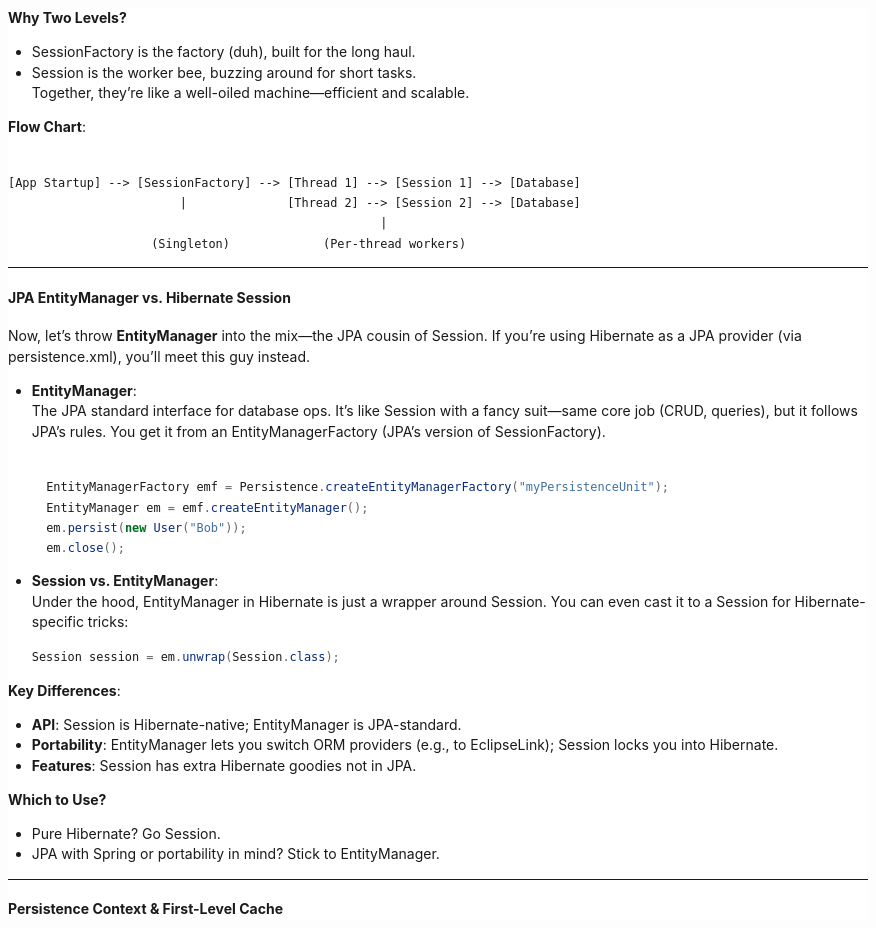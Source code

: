 **Why Two Levels?**

- SessionFactory is the factory (duh), built for the long haul.
- Session is the worker bee, buzzing around for short tasks.  
  Together, they’re like a well-oiled machine—efficient and scalable.

**Flow Chart**:

```text

[App Startup] --> [SessionFactory] --> [Thread 1] --> [Session 1] --> [Database]
                        |              [Thread 2] --> [Session 2] --> [Database]
                                                    |
                    (Singleton)             (Per-thread workers)
```

---

#### JPA EntityManager vs. Hibernate Session

Now, let’s throw **EntityManager** into the mix—the JPA cousin of Session. If you’re using Hibernate as a JPA provider (via persistence.xml), you’ll meet this guy instead.

- **EntityManager**:  
  The JPA standard interface for database ops. It’s like Session with a fancy suit—same core job (CRUD, queries), but it follows JPA’s rules. You get it from an EntityManagerFactory (JPA’s version of SessionFactory).

  ```java

    EntityManagerFactory emf = Persistence.createEntityManagerFactory("myPersistenceUnit");
    EntityManager em = emf.createEntityManager();
    em.persist(new User("Bob"));
    em.close();
  ```

- **Session vs. EntityManager**:  
  Under the hood, EntityManager in Hibernate is just a wrapper around Session. You can even cast it to a Session for Hibernate-specific tricks:

  ```java
  Session session = em.unwrap(Session.class);
  ```

**Key Differences**:

- **API**: Session is Hibernate-native; EntityManager is JPA-standard.
- **Portability**: EntityManager lets you switch ORM providers (e.g., to EclipseLink); Session locks you into Hibernate.
- **Features**: Session has extra Hibernate goodies not in JPA.

**Which to Use?**

- Pure Hibernate? Go Session.
- JPA with Spring or portability in mind? Stick to EntityManager.

---

#### Persistence Context & First-Level Cache
